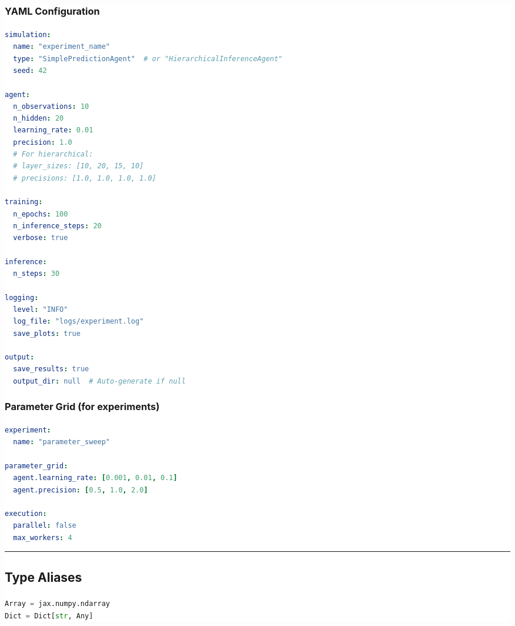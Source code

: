 ### YAML Configuration

```yaml
simulation:
  name: "experiment_name"
  type: "SimplePredictionAgent"  # or "HierarchicalInferenceAgent"
  seed: 42

agent:
  n_observations: 10
  n_hidden: 20
  learning_rate: 0.01
  precision: 1.0
  # For hierarchical:
  # layer_sizes: [10, 20, 15, 10]
  # precisions: [1.0, 1.0, 1.0, 1.0]

training:
  n_epochs: 100
  n_inference_steps: 20
  verbose: true

inference:
  n_steps: 30

logging:
  level: "INFO"
  log_file: "logs/experiment.log"
  save_plots: true

output:
  save_results: true
  output_dir: null  # Auto-generate if null
```

### Parameter Grid (for experiments)

```yaml
experiment:
  name: "parameter_sweep"

parameter_grid:
  agent.learning_rate: [0.001, 0.01, 0.1]
  agent.precision: [0.5, 1.0, 2.0]

execution:
  parallel: false
  max_workers: 4
```

---

## Type Aliases

```python
Array = jax.numpy.ndarray
Dict = Dict[str, Any]
```




